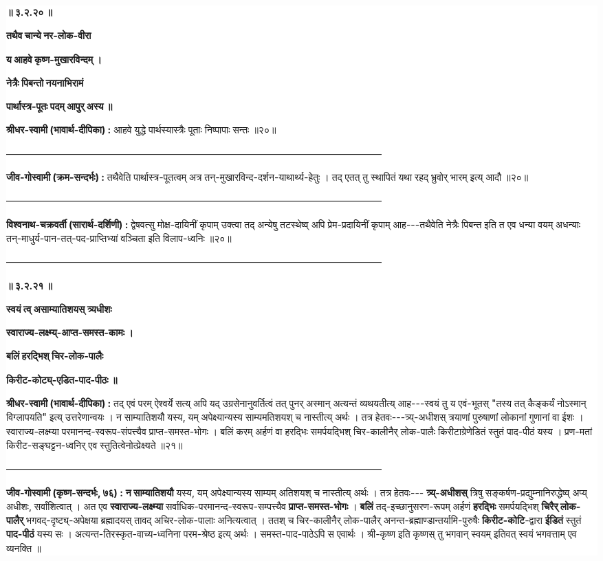 **॥ ३.२.२० ॥**

**तथैव चान्ये नर-लोक-वीरा**

**य आहवे कृष्ण-मुखारविन्दम् ।**

**नेत्रैः पिबन्तो नयनाभिरामं**

**पार्थास्त्र-पूतः पदम् आपुर् अस्य ॥**

**श्रीधर-स्वामी (भावार्थ-दीपिका) :** आहवे युद्धे पार्थस्यास्त्रैः
पूताः निष्पापाः सन्तः ॥२०॥

———————————————————————————————————————

**जीव-गोस्वामी (क्रम-सन्दर्भः) :** तथैवेति पार्थास्त्र-पूतत्वम्
अत्र तन्-मुखारविन्द-दर्शन-याथार्थ्य-हेतुः । तद् एतत् तु स्थापितं
यथा रहद् भ्रुवोर् भारम् इत्य् आदौ ॥२०॥

———————————————————————————————————————

**विश्वनाथ-चक्रवर्ती (सारार्थ-दर्शिणी) :** द्वेषवत्सु मोक्ष-दायिनीं
कृपाम् उक्त्वा तद् अन्येषु तटस्थेष्व् अपि प्रेम-प्रदायिनीं कृपाम्
आह---तथैवेति नेत्रैः पिबन्त इति त एव धन्या वयम् अधन्याः
तन्-माधुर्य-पान-तत्-पद-प्राप्तिभ्यां वञ्चिता इति विलाप-ध्वनिः
॥२०॥

———————————————————————————————————————

**॥ ३.२.२१ ॥**

**स्वयं त्व् असाम्यातिशयस् त्र्यधीशः**

**स्वाराज्य-लक्ष्म्य्-आप्त-समस्त-कामः ।**

**बलिं हरद्भिश् चिर-लोक-पालैः**

**किरीट-कोट्य्-एडित-पाद-पीठः ॥**

**श्रीधर-स्वामी (भावार्थ-दीपिका) :** तद् एवं परम् ऐश्वर्ये सत्य् अपि
यद् उग्रसेनानुवर्तित्वं तत् पुनर् अस्मान् अत्यन्तं व्यथयतीत्य्
आह---स्वयं तु य एवं-भूतस् \"तस्य तत् कैङ्कर्यं नोऽस्मान्
विग्लापयति\" इत्य् उत्तरेणान्वयः । न साम्यातिशयौ यस्य, यम्
अपेक्ष्यान्यस्य साम्यमतिशयश् च नास्तीत्य् अर्थः । तत्र
हेतवः---त्र्य्-अधीशस् त्रयाणां पुरुषाणां लोकानां गुणानां वा ईशः ।
स्वाराज्य-लक्ष्म्या परमानन्द-स्वरूप-संपत्त्यैव प्राप्त-समस्त-भोगः
। बलिं करम् अर्हणं वा हरद्भिः समर्पयद्भिश् चिर-कालीनैर्
लोक-पालैः किरीटाग्रेणेडितं स्तुतं पाद-पीठं यस्य । प्रण-मतां
किरीट-सङ्घट्टन-ध्वनिर् एव स्तुतित्वेनोत्प्रेक्ष्यते ॥२१॥

———————————————————————————————————————

**जीव-गोस्वामी (कृष्ण-सन्दर्भः, ७६) :** **न साम्यातिशयौ** यस्य, यम्
अपेक्ष्यान्यस्य साम्यम् अतिशयश् च नास्तीत्य् अर्थः । तत्र हेतवः---
**त्र्य्-अधीशस्** त्रिषु सङ्कर्षण-प्रद्युम्नानिरुद्धेष्व् अप्य् अधीशः,
सर्वांशित्वात् । अत एव **स्वाराज्य-लक्ष्म्या**
सर्वाधिक-परमानन्द-स्वरूप-सम्पत्त्यैव **प्राप्त-समस्त-भोगः** ।
**बलिं** तद्-इच्छानुसरण-रूपम् अर्हणं **हरद्भिः** समर्पयद्भिश्
**चिरैर् लोक-पालैर्** भगवद्-दृष्ट्य्-अपेक्षया ब्रह्मादयस् तावद्
अचिर-लोक-पालाः अनित्यत्वात् । ततश् च चिर-कालीनैर् लोक-पालैर्
अनन्त-ब्रह्माण्डान्तर्यामि-पुरुषैः **किरीट-कोटि**-द्वारा **ईडितं**
स्तुतं **पाद-पीठं** यस्य सः । अत्यन्त-तिरस्कृत-वाच्य-ध्वनिना
परम-श्रेष्ठ इत्य् अर्थः । समस्त-पाद-पाठेऽपि स एवार्थः ।
श्री-कृष्ण इति कृष्णस् तु भगवान् स्वयम् इतिवत् स्वयं भगवत्ताम् एव
व्यनक्ति ॥
